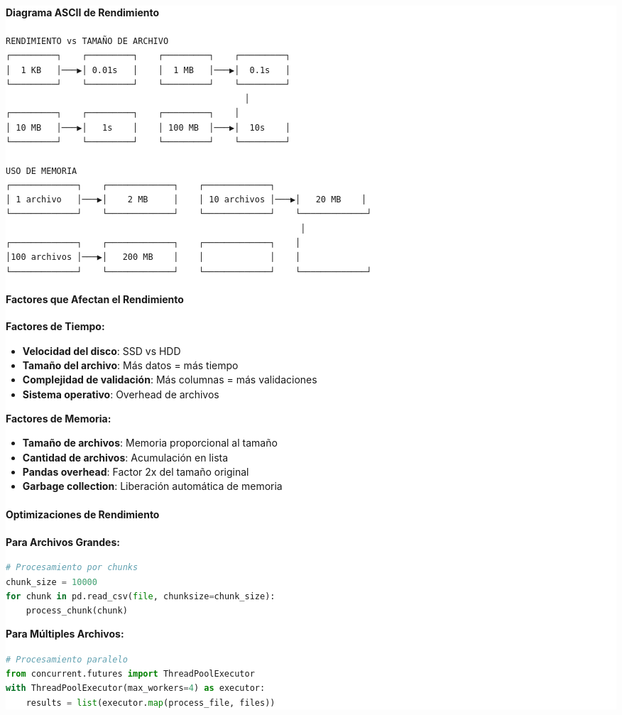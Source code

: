 #### Diagrama ASCII de Rendimiento

```
RENDIMIENTO vs TAMAÑO DE ARCHIVO
┌─────────┐    ┌─────────┐    ┌─────────┐    ┌─────────┐
│  1 KB   │───▶│ 0.01s   │    │  1 MB   │───▶│  0.1s   │
└─────────┘    └─────────┘    └─────────┘    └─────────┘
                                               │
┌─────────┐    ┌─────────┐    ┌─────────┐    │
│ 10 MB   │───▶│   1s    │    │ 100 MB  │───▶│  10s    │
└─────────┘    └─────────┘    └─────────┘    └─────────┘

USO DE MEMORIA
┌─────────────┐    ┌─────────────┐    ┌─────────────┐
│ 1 archivo   │───▶│    2 MB     │    │ 10 archivos │───▶│   20 MB    │
└─────────────┘    └─────────────┘    └─────────────┘    └─────────────┘
                                                          │
┌─────────────┐    ┌─────────────┐    ┌─────────────┐    │
│100 archivos │───▶│   200 MB    │    │             │    │
└─────────────┘    └─────────────┘    └─────────────┘    └─────────────┘
```

#### Factores que Afectan el Rendimiento

**Factores de Tiempo:**

- **Velocidad del disco**: SSD vs HDD
- **Tamaño del archivo**: Más datos = más tiempo
- **Complejidad de validación**: Más columnas = más validaciones
- **Sistema operativo**: Overhead de archivos

**Factores de Memoria:**

- **Tamaño de archivos**: Memoria proporcional al tamaño
- **Cantidad de archivos**: Acumulación en lista
- **Pandas overhead**: Factor 2x del tamaño original
- **Garbage collection**: Liberación automática de memoria

#### Optimizaciones de Rendimiento

**Para Archivos Grandes:**

```python
# Procesamiento por chunks
chunk_size = 10000
for chunk in pd.read_csv(file, chunksize=chunk_size):
    process_chunk(chunk)
```

**Para Múltiples Archivos:**

```python
# Procesamiento paralelo
from concurrent.futures import ThreadPoolExecutor
with ThreadPoolExecutor(max_workers=4) as executor:
    results = list(executor.map(process_file, files))
```
